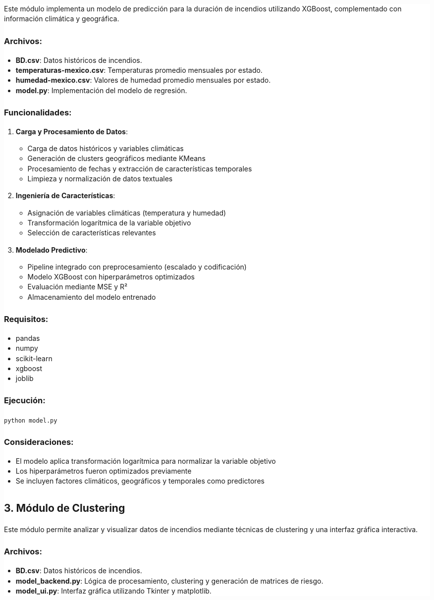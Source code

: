 Este módulo implementa un modelo de predicción para la duración de incendios utilizando XGBoost, complementado con información climática y geográfica.

### Archivos:
- **BD.csv**: Datos históricos de incendios.
- **temperaturas-mexico.csv**: Temperaturas promedio mensuales por estado.
- **humedad-mexico.csv**: Valores de humedad promedio mensuales por estado.
- **model.py**: Implementación del modelo de regresión.

### Funcionalidades:
1. **Carga y Procesamiento de Datos**:
   - Carga de datos históricos y variables climáticas
   - Generación de clusters geográficos mediante KMeans
   - Procesamiento de fechas y extracción de características temporales
   - Limpieza y normalización de datos textuales

2. **Ingeniería de Características**:
   - Asignación de variables climáticas (temperatura y humedad)
   - Transformación logarítmica de la variable objetivo
   - Selección de características relevantes

3. **Modelado Predictivo**:
   - Pipeline integrado con preprocesamiento (escalado y codificación)
   - Modelo XGBoost con hiperparámetros optimizados
   - Evaluación mediante MSE y R²
   - Almacenamiento del modelo entrenado

### Requisitos:
- pandas
- numpy
- scikit-learn
- xgboost
- joblib

### Ejecución:
```bash
python model.py
```

### Consideraciones:
- El modelo aplica transformación logarítmica para normalizar la variable objetivo
- Los hiperparámetros fueron optimizados previamente
- Se incluyen factores climáticos, geográficos y temporales como predictores

## 3. Módulo de Clustering

Este módulo permite analizar y visualizar datos de incendios mediante técnicas de clustering y una interfaz gráfica interactiva.

### Archivos:
- **BD.csv**: Datos históricos de incendios.
- **model_backend.py**: Lógica de procesamiento, clustering y generación de matrices de riesgo.
- **model_ui.py**: Interfaz gráfica utilizando Tkinter y matplotlib.
